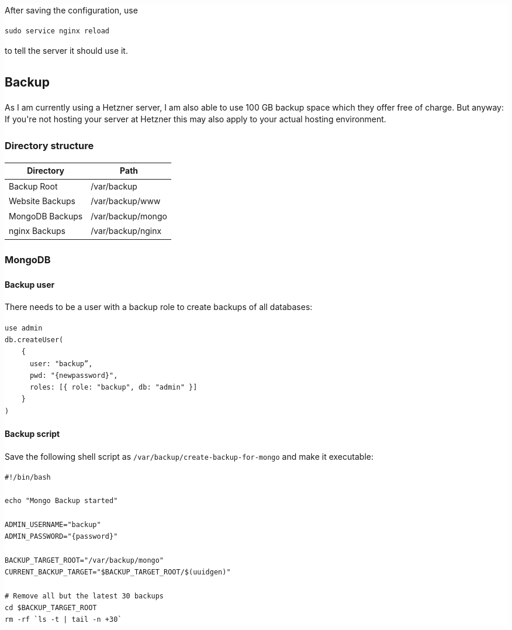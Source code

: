 After saving the configuration, use

	sudo service nginx reload

to tell the server it should use it.

## Backup

As I am currently using a Hetzner server, I am also able to use 100 GB backup space which they offer free of charge. But anyway: If you're not hosting your server at Hetzner this may also apply to your actual hosting environment.

### Directory structure

Directory | Path
------------ | -------------
Backup Root | /var/backup
Website Backups | /var/backup/www
MongoDB Backups | /var/backup/mongo
nginx Backups | /var/backup/nginx

### MongoDB

#### Backup user

There needs to be a user with a backup role to create backups of all databases:

	use admin
	db.createUser(
    	{
	      user: "backup”,
    	  pwd: "{newpassword}",
	      roles: [{ role: "backup", db: "admin" }]
    	}
	)

#### Backup script

Save the following shell script as `/var/backup/create-backup-for-mongo` and make it executable:

	#!/bin/bash

	echo "Mongo Backup started"

	ADMIN_USERNAME="backup"
	ADMIN_PASSWORD="{password}"

	BACKUP_TARGET_ROOT="/var/backup/mongo"
	CURRENT_BACKUP_TARGET="$BACKUP_TARGET_ROOT/$(uuidgen)"

	# Remove all but the latest 30 backups
	cd $BACKUP_TARGET_ROOT
	rm -rf `ls -t | tail -n +30`
